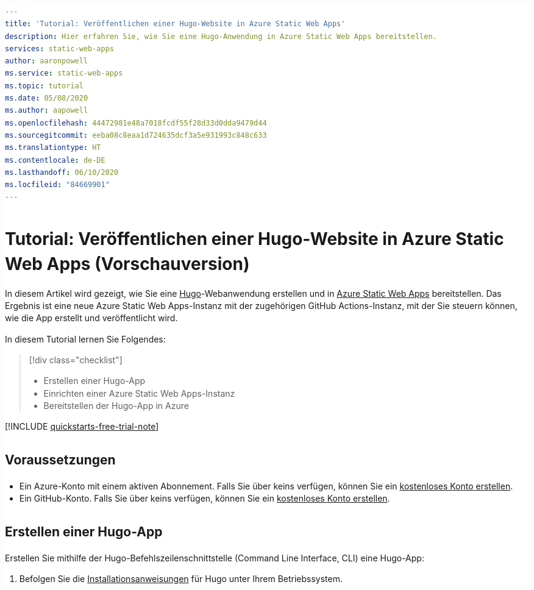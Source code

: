 ```yaml
---
title: 'Tutorial: Veröffentlichen einer Hugo-Website in Azure Static Web Apps'
description: Hier erfahren Sie, wie Sie eine Hugo-Anwendung in Azure Static Web Apps bereitstellen.
services: static-web-apps
author: aaronpowell
ms.service: static-web-apps
ms.topic: tutorial
ms.date: 05/08/2020
ms.author: aapowell
ms.openlocfilehash: 44472981e48a7018fcdf55f28d33d0dda9479d44
ms.sourcegitcommit: eeba08c8eaa1d724635dcf3a5e931993c848c633
ms.translationtype: HT
ms.contentlocale: de-DE
ms.lasthandoff: 06/10/2020
ms.locfileid: "84669901"
---
```

# <a name="tutorial-publish-a-hugo-site-to-azure-static-web-apps-preview"></a>Tutorial: Veröffentlichen einer Hugo-Website in Azure Static Web Apps (Vorschauversion)

In diesem Artikel wird gezeigt, wie Sie eine [Hugo](https://gohugo.io/)-Webanwendung erstellen und in [Azure Static Web Apps](overview.md) bereitstellen. Das Ergebnis ist eine neue Azure Static Web Apps-Instanz mit der zugehörigen GitHub Actions-Instanz, mit der Sie steuern können, wie die App erstellt und veröffentlicht wird.

In diesem Tutorial lernen Sie Folgendes:

> [!div class="checklist"]
>
> - Erstellen einer Hugo-App
> - Einrichten einer Azure Static Web Apps-Instanz
> - Bereitstellen der Hugo-App in Azure

[!INCLUDE [quickstarts-free-trial-note](../../includes/quickstarts-free-trial-note.md)]

## <a name="prerequisites"></a>Voraussetzungen

- Ein Azure-Konto mit einem aktiven Abonnement. Falls Sie über keins verfügen, können Sie ein [kostenloses Konto erstellen](https://azure.microsoft.com/free/).
- Ein GitHub-Konto. Falls Sie über keins verfügen, können Sie ein [kostenloses Konto erstellen](https://github.com/join).

## <a name="create-a-hugo-app"></a>Erstellen einer Hugo-App

Erstellen Sie mithilfe der Hugo-Befehlszeilenschnittstelle (Command Line Interface, CLI) eine Hugo-App:

1. Befolgen Sie die [Installationsanweisungen](https://gohugo.io/getting-started/installing/) für Hugo unter Ihrem Betriebssystem.
